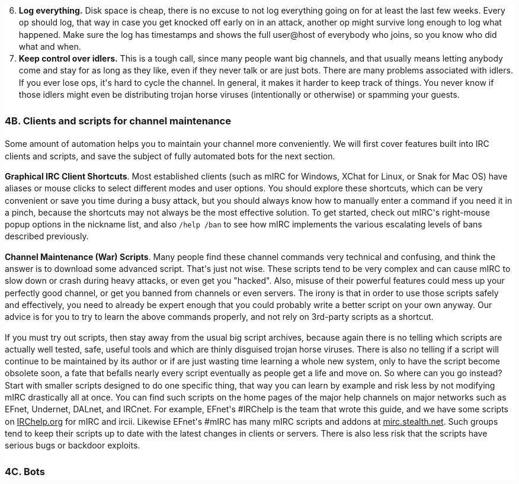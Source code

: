   6. **Log everything.** Disk space is cheap, there is no excuse to not log everything going on for at least the last few weeks. Every op should log, that way in case you get knocked off early on in an attack, another op might survive long enough to log what happened. Make sure the log has timestamps and shows the full user@host of everybody who joins, so you know who did what and when. 
  7. **Keep control over idlers.** This is a tough call, since many people want big channels, and that usually means letting anybody come and stay for as long as they like, even if they never talk or are just bots. There are many problems associated with idlers. If you ever lose ops, it's hard to cycle the channel. In general, it makes it harder to keep track of things. You never know if those idlers might even be distributing trojan horse viruses (intentionally or otherwise) or spamming your guests. 

### 4B. Clients and scripts for channel maintenance

Some amount of automation helps you to maintain your channel more
conveniently. We will first cover features built into IRC clients and scripts,
and save the subject of fully automated bots for the next section.

**Graphical IRC Client Shortcuts**. Most established clients (such as mIRC for Windows, XChat for Linux, or Snak for Mac OS) have aliases or mouse clicks to select different modes and user options. You should explore these shortcuts, which can be very convenient or save you time during a busy attack, but you should always know how to manually enter a command if you need it in a pinch, because the shortcuts may not always be the most effective solution. To get started, check out mIRC's right-mouse popup options in the nickname list, and also `/help /ban` to see how mIRC implements the various escalating levels of bans described previously. 

**Channel Maintenance (War) Scripts**. Many people find these channel commands very technical and confusing, and think the answer is to download some advanced script. That's just not wise. These scripts tend to be very complex and can cause mIRC to slow down or crash during heavy attacks, or even get you "hacked". Also, misuse of their powerful features could mess up your perfectly good channel, or get you banned from channels or even servers. The irony is that in order to use those scripts safely and effectively, you need to already be expert enough that you could probably write a better script on your own anyway. Our advice is for you to try to learn the above commands properly, and not rely on 3rd-party scripts as a shortcut. 

If you must try out scripts, then stay away from the usual big script
archives, because again there is no telling which scripts are actually well
tested, safe, useful tools and which are thinly disguised trojan horse
viruses. There is also no telling if a script will continue to be maintained
by its author or if are just wasting time learning a whole new system, only to
have the script become obsolete soon, a fate that befalls nearly every script
eventually as people get a life and move on. So where can you go instead?
Start with smaller scripts designed to do one specific thing, that way you can
learn by example and risk less by not modifying mIRC drastically all at once.
You can find such scripts on the home pages of the major help channels on
major networks such as EFnet, Undernet, DALnet, and IRCnet. For example,
EFnet's #IRChelp is the team that wrote this guide, and we have some scripts
on [IRChelp.org](http://irchelp.org) for mIRC and ircii. Likewise EFnet's
#mIRC has many mIRC scripts and addons at
[mirc.stealth.net](http://mirc.stealth.net). Such groups tend to keep their
scripts up to date with the latest changes in clients or servers. There is
also less risk that the scripts have serious bugs or backdoor exploits.

### 4C. Bots
